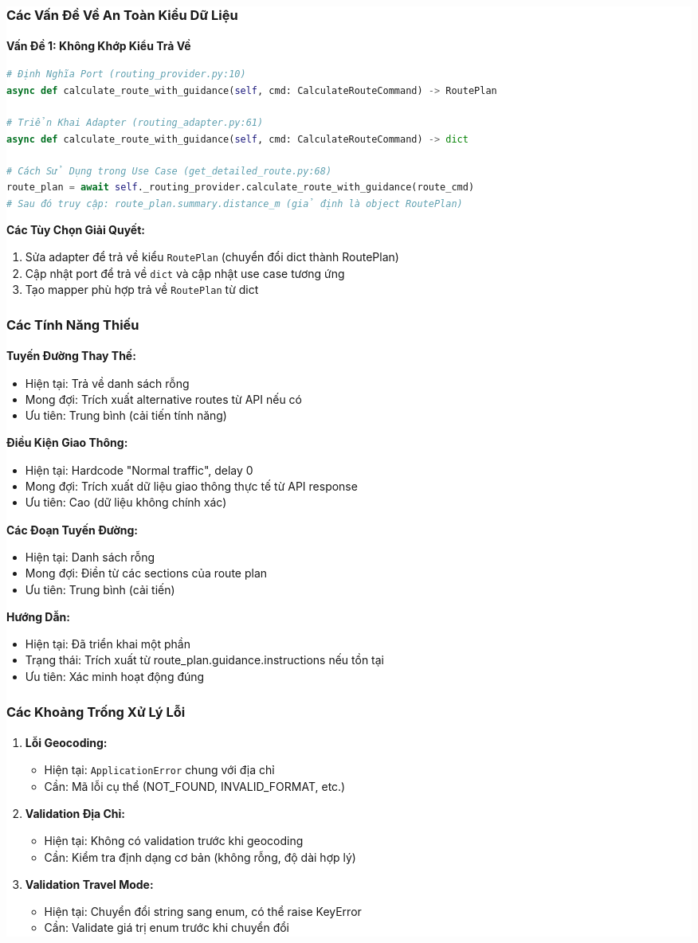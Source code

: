 ### Các Vấn Đề Về An Toàn Kiểu Dữ Liệu

**Vấn Đề 1: Không Khớp Kiểu Trả Về**
```python
# Định Nghĩa Port (routing_provider.py:10)
async def calculate_route_with_guidance(self, cmd: CalculateRouteCommand) -> RoutePlan

# Triển Khai Adapter (routing_adapter.py:61)
async def calculate_route_with_guidance(self, cmd: CalculateRouteCommand) -> dict

# Cách Sử Dụng trong Use Case (get_detailed_route.py:68)
route_plan = await self._routing_provider.calculate_route_with_guidance(route_cmd)
# Sau đó truy cập: route_plan.summary.distance_m (giả định là object RoutePlan)
```

**Các Tùy Chọn Giải Quyết:**
1. Sửa adapter để trả về kiểu `RoutePlan` (chuyển đổi dict thành RoutePlan)
2. Cập nhật port để trả về `dict` và cập nhật use case tương ứng
3. Tạo mapper phù hợp trả về `RoutePlan` từ dict

### Các Tính Năng Thiếu

**Tuyến Đường Thay Thế:**
- Hiện tại: Trả về danh sách rỗng
- Mong đợi: Trích xuất alternative routes từ API nếu có
- Ưu tiên: Trung bình (cải tiến tính năng)

**Điều Kiện Giao Thông:**
- Hiện tại: Hardcode "Normal traffic", delay 0
- Mong đợi: Trích xuất dữ liệu giao thông thực tế từ API response
- Ưu tiên: Cao (dữ liệu không chính xác)

**Các Đoạn Tuyến Đường:**
- Hiện tại: Danh sách rỗng
- Mong đợi: Điền từ các sections của route plan
- Ưu tiên: Trung bình (cải tiến)

**Hướng Dẫn:**
- Hiện tại: Đã triển khai một phần
- Trạng thái: Trích xuất từ route_plan.guidance.instructions nếu tồn tại
- Ưu tiên: Xác minh hoạt động đúng

### Các Khoảng Trống Xử Lý Lỗi

1. **Lỗi Geocoding:**
   - Hiện tại: `ApplicationError` chung với địa chỉ
   - Cần: Mã lỗi cụ thể (NOT_FOUND, INVALID_FORMAT, etc.)

2. **Validation Địa Chỉ:**
   - Hiện tại: Không có validation trước khi geocoding
   - Cần: Kiểm tra định dạng cơ bản (không rỗng, độ dài hợp lý)

3. **Validation Travel Mode:**
   - Hiện tại: Chuyển đổi string sang enum, có thể raise KeyError
   - Cần: Validate giá trị enum trước khi chuyển đổi
